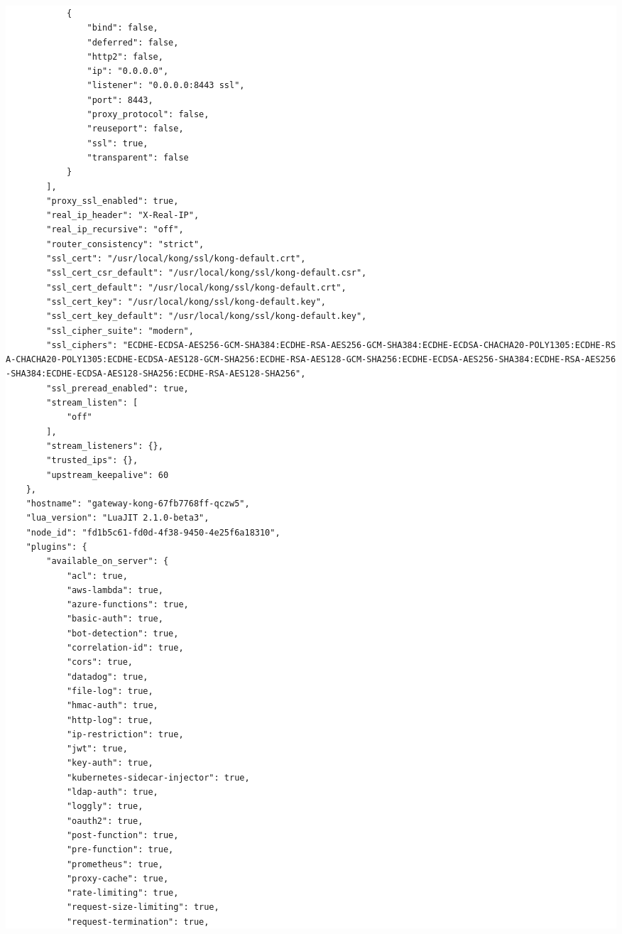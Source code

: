                 {
                    "bind": false,
                    "deferred": false,
                    "http2": false,
                    "ip": "0.0.0.0",
                    "listener": "0.0.0.0:8443 ssl",
                    "port": 8443,
                    "proxy_protocol": false,
                    "reuseport": false,
                    "ssl": true,
                    "transparent": false
                }
            ],
            "proxy_ssl_enabled": true,
            "real_ip_header": "X-Real-IP",
            "real_ip_recursive": "off",
            "router_consistency": "strict",
            "ssl_cert": "/usr/local/kong/ssl/kong-default.crt",
            "ssl_cert_csr_default": "/usr/local/kong/ssl/kong-default.csr",
            "ssl_cert_default": "/usr/local/kong/ssl/kong-default.crt",
            "ssl_cert_key": "/usr/local/kong/ssl/kong-default.key",
            "ssl_cert_key_default": "/usr/local/kong/ssl/kong-default.key",
            "ssl_cipher_suite": "modern",
            "ssl_ciphers": "ECDHE-ECDSA-AES256-GCM-SHA384:ECDHE-RSA-AES256-GCM-SHA384:ECDHE-ECDSA-CHACHA20-POLY1305:ECDHE-RSA-CHACHA20-POLY1305:ECDHE-ECDSA-AES128-GCM-SHA256:ECDHE-RSA-AES128-GCM-SHA256:ECDHE-ECDSA-AES256-SHA384:ECDHE-RSA-AES256-SHA384:ECDHE-ECDSA-AES128-SHA256:ECDHE-RSA-AES128-SHA256",
            "ssl_preread_enabled": true,
            "stream_listen": [
                "off"
            ],
            "stream_listeners": {},
            "trusted_ips": {},
            "upstream_keepalive": 60
        },
        "hostname": "gateway-kong-67fb7768ff-qczw5",
        "lua_version": "LuaJIT 2.1.0-beta3",
        "node_id": "fd1b5c61-fd0d-4f38-9450-4e25f6a18310",
        "plugins": {
            "available_on_server": {
                "acl": true,
                "aws-lambda": true,
                "azure-functions": true,
                "basic-auth": true,
                "bot-detection": true,
                "correlation-id": true,
                "cors": true,
                "datadog": true,
                "file-log": true,
                "hmac-auth": true,
                "http-log": true,
                "ip-restriction": true,
                "jwt": true,
                "key-auth": true,
                "kubernetes-sidecar-injector": true,
                "ldap-auth": true,
                "loggly": true,
                "oauth2": true,
                "post-function": true,
                "pre-function": true,
                "prometheus": true,
                "proxy-cache": true,
                "rate-limiting": true,
                "request-size-limiting": true,
                "request-termination": true,